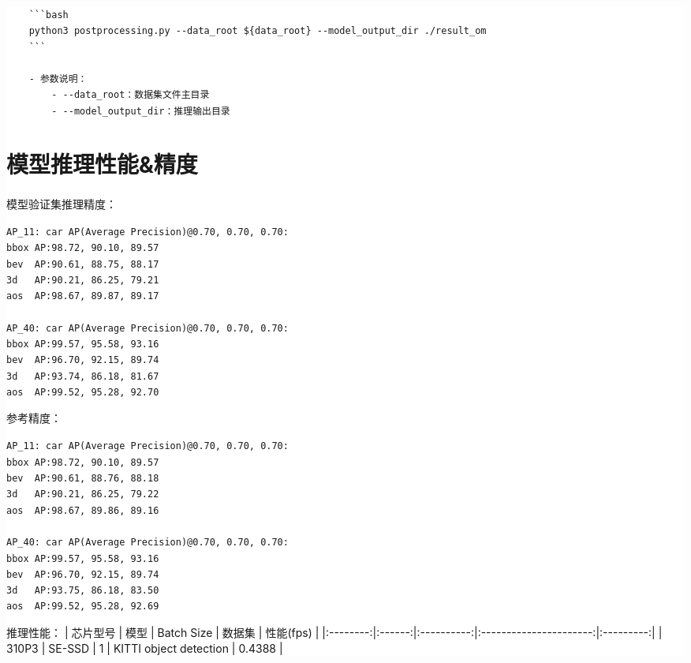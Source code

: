         ```bash
        python3 postprocessing.py --data_root ${data_root} --model_output_dir ./result_om
        ```

        - 参数说明：
            - --data_root：数据集文件主目录
            - --model_output_dir：推理输出目录

# 模型推理性能&精度<a name="ZH-CN_TOPIC_0000001172201573"></a>

模型验证集推理精度：

```
AP_11: car AP(Average Precision)@0.70, 0.70, 0.70:
bbox AP:98.72, 90.10, 89.57
bev  AP:90.61, 88.75, 88.17
3d   AP:90.21, 86.25, 79.21
aos  AP:98.67, 89.87, 89.17

AP_40: car AP(Average Precision)@0.70, 0.70, 0.70:
bbox AP:99.57, 95.58, 93.16
bev  AP:96.70, 92.15, 89.74
3d   AP:93.74, 86.18, 81.67
aos  AP:99.52, 95.28, 92.70
```

参考精度：

```
AP_11: car AP(Average Precision)@0.70, 0.70, 0.70:
bbox AP:98.72, 90.10, 89.57
bev  AP:90.61, 88.76, 88.18
3d   AP:90.21, 86.25, 79.22
aos  AP:98.67, 89.86, 89.16

AP_40: car AP(Average Precision)@0.70, 0.70, 0.70:
bbox AP:99.57, 95.58, 93.16
bev  AP:96.70, 92.15, 89.74
3d   AP:93.75, 86.18, 83.50
aos  AP:99.52, 95.28, 92.69
```

推理性能：
| 芯片型号 | 模型   | Batch Size | 数据集                 | 性能(fps) |
|:--------:|:------:|:----------:|:----------------------:|:---------:|
| 310P3    | SE-SSD | 1          | KITTI object detection | 0.4388    |